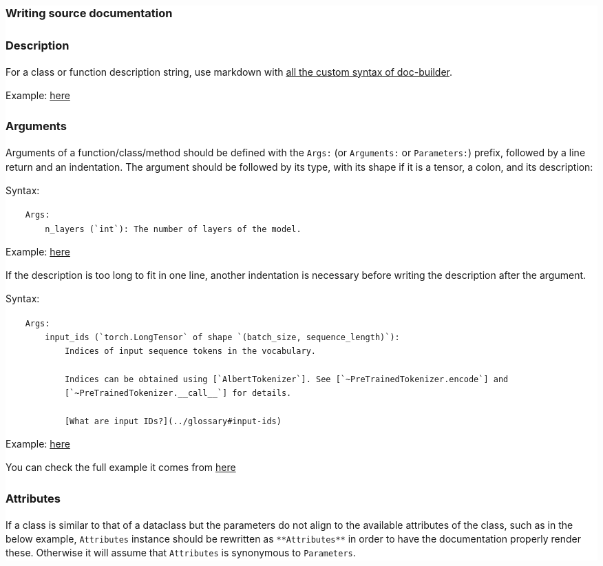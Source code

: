 ### Writing source documentation

### Description

For a class or function description string, use markdown with [all the custom syntax of doc-builder](#writing-documentation-for-hugging-face-libraries).

Example: [here](https://github.com/huggingface/transformers/blob/910faa3e1f1c566b23a0318f78f5caf5bda8d3b2/examples/flax/language-modeling/run_t5_mlm_flax.py#L257-L267)

### Arguments

Arguments of a function/class/method should be defined with the `Args:` (or `Arguments:` or `Parameters:`) prefix, followed by a line return and
an indentation. The argument should be followed by its type, with its shape if it is a tensor, a colon, and its
description:

Syntax:

```
    Args:
        n_layers (`int`): The number of layers of the model.
```

Example: [here](https://github.com/huggingface/transformers/blob/6f79d264422245d88c7a34032c1a8254a0c65752/src/transformers/models/bert/tokenization_bert_fast.py#L168-L198)

If the description is too long to fit in one line, another indentation is necessary before writing the description
after the argument.

Syntax:

```
    Args:
        input_ids (`torch.LongTensor` of shape `(batch_size, sequence_length)`):
            Indices of input sequence tokens in the vocabulary.

            Indices can be obtained using [`AlbertTokenizer`]. See [`~PreTrainedTokenizer.encode`] and
            [`~PreTrainedTokenizer.__call__`] for details.

            [What are input IDs?](../glossary#input-ids)
```

Example: [here](https://github.com/huggingface/transformers/blob/6f79d264422245d88c7a34032c1a8254a0c65752/src/transformers/models/bert/tokenization_bert_fast.py#L173-L175)

You can check the full example it comes from [here](https://github.com/huggingface/transformers/blob/v4.17.0/src/transformers/models/bert/modeling_bert.py#L794-L841)

### Attributes

If a class is similar to that of a dataclass but the parameters do not align to the available attributes of the class, such as in the below example, `Attributes` instance should be rewritten as `**Attributes**` in order to have the documentation properly render these. Otherwise it will assume that `Attributes` is synonymous to `Parameters`.
